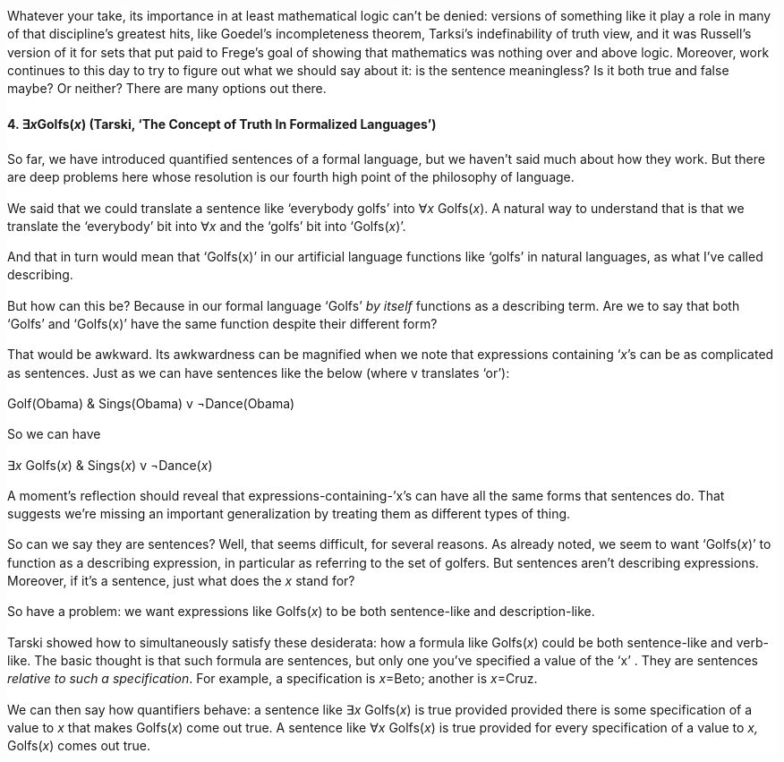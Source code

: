 Whatever your take, its importance in at least mathematical logic can’t be
denied: versions of something like it play a role in many of that discipline’s
greatest hits, like Goedel’s incompleteness theorem, Tarksi’s indefinability of
truth view, and it was Russell’s version of it for sets that put paid to Frege’s
goal of showing that mathematics was nothing over and above logic. Moreover,
work continues to this day to try to figure out what we should say about it: is
the sentence meaningless? Is it both true and false maybe? Or neither? There are
many options out there.

#### 4. ∃*x*Golfs(*x*) (Tarski, ‘The Concept of Truth In Formalized Languages’)

So far, we have introduced quantified sentences of a formal language, but we
haven’t said much about how they work. But there are deep problems here whose
resolution is our fourth high point of the philosophy of language.

We said that we could translate a sentence like ‘everybody golfs’ into ∀*x*
Golfs(*x*). A natural way to understand that is that we translate the
‘everybody’ bit into ∀*x* and the ‘golfs’ bit into ‘Golfs(*x*)’.

And that in turn would mean that ‘Golfs(x)’ in our artificial language functions
like ‘golfs’ in natural languages, as what I’ve called describing.

But how can this be? Because in our formal language ‘Golfs’ *by itself*
functions as a describing term. Are we to say that both ‘Golfs’ and ‘Golfs(x)’
have the same function despite their different form?

That would be awkward. Its awkwardness can be magnified when we note that
expressions containing ‘*x*’s can be as complicated as sentences. Just as we can
have sentences like the below (where v translates ‘or’):

Golf(Obama) & Sings(Obama) v ¬Dance(Obama)

So we can have

∃*x* Golfs(*x*) & Sings(*x*) v ¬Dance(*x*)

A moment’s reflection should reveal that expressions-containing-’x’s can have
all the same forms that sentences do. That suggests we’re missing an important
generalization by treating them as different types of thing.

So can we say they are sentences? Well, that seems difficult, for several
reasons. As already noted, we seem to want ‘Golfs(*x*)’ to function as a
describing expression, in particular as referring to the set of golfers. But
sentences aren’t describing expressions. Moreover, if it’s a sentence, just what
does the *x* stand for?

So have a problem: we want expressions like Golfs(*x*) to be both sentence-like
and description-like.

Tarski showed how to simultaneously satisfy these desiderata: how a formula like
Golfs(*x*) could be both sentence-like and verb-like. The basic thought is that
such formula are sentences, but only one you’ve specified a value of the ‘x’ .
They are sentences *relative to such a specification*. For example, a
specification is *x*=Beto; another is *x*=Cruz.

We can then say how quantifiers behave: a sentence like ∃*x* Golfs(*x*) is true
provided provided there is some specification of a value to *x* that makes
Golfs(*x*) come out true. A sentence like ∀*x* Golfs(*x*) is true provided for
every specification of a value to *x,* Golfs(*x*) comes out true.
